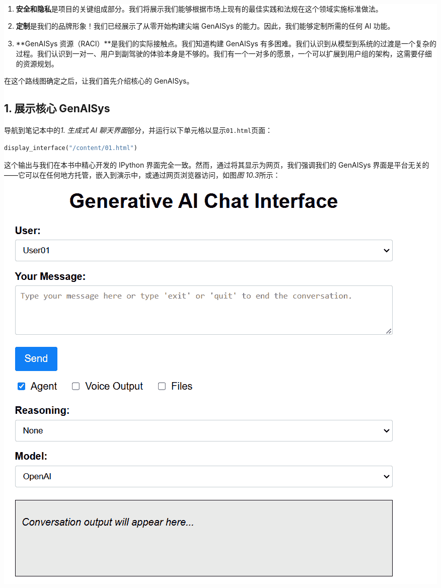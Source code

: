 1.  **安全和隐私**是项目的关键组成部分。我们将展示我们能够根据市场上现有的最佳实践和法规在这个领域实施标准做法。

1.  **定制**是我们的品牌形象！我们已经展示了从零开始构建尖端 GenAISys 的能力。因此，我们能够定制所需的任何 AI 功能。

1.  **GenAISys 资源（RACI）**是我们的实际接触点。我们知道构建 GenAISys 有多困难。我们认识到从模型到系统的过渡是一个复杂的过程。我们认识到一对一、用户到副驾驶的体验本身是不够的。我们有一个一对多的愿景，一个可以扩展到用户组的架构，这需要仔细的资源规划。

在这个路线图确定之后，让我们首先介绍核心的 GenAISys。

## 1. 展示核心 GenAISys

导航到笔记本中的*1. 生成式 AI 聊天界面*部分，并运行以下单元格以显示`01.html`页面：

```py
display_interface("/content/01.html") 
```

这个输出与我们在本书中精心开发的 IPython 界面完全一致。然而，通过将其显示为网页，我们强调我们的 GenAISys 界面是平台无关的——它可以在任何地方托管，嵌入到演示中，或通过网页浏览器访问，如图*图 10.3*所示：

![图 10.3：生成式 AI 聊天界面](img/B32304_10_3.png)
